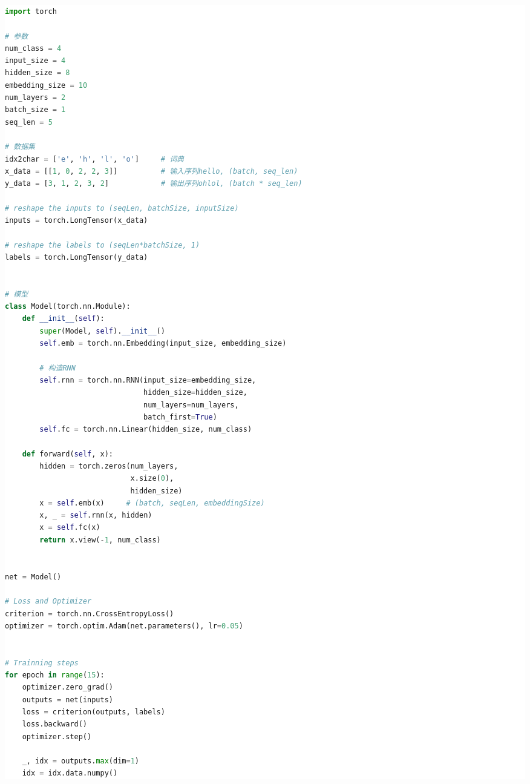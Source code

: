 ```python
import torch

# 参数
num_class = 4
input_size = 4
hidden_size = 8
embedding_size = 10
num_layers = 2
batch_size = 1
seq_len = 5

# 数据集
idx2char = ['e', 'h', 'l', 'o']     # 词典
x_data = [[1, 0, 2, 2, 3]]          # 输入序列hello, (batch, seq_len)
y_data = [3, 1, 2, 3, 2]            # 输出序列ohlol, (batch * seq_len)

# reshape the inputs to (seqLen, batchSize, inputSize)
inputs = torch.LongTensor(x_data)

# reshape the labels to (seqLen*batchSize, 1)
labels = torch.LongTensor(y_data)


# 模型
class Model(torch.nn.Module):
    def __init__(self):
        super(Model, self).__init__()
        self.emb = torch.nn.Embedding(input_size, embedding_size)

        # 构造RNN
        self.rnn = torch.nn.RNN(input_size=embedding_size,
                                hidden_size=hidden_size,
                                num_layers=num_layers,
                                batch_first=True)
        self.fc = torch.nn.Linear(hidden_size, num_class)

    def forward(self, x):
        hidden = torch.zeros(num_layers,
                             x.size(0),
                             hidden_size)
        x = self.emb(x)     # (batch, seqLen, embeddingSize)
        x, _ = self.rnn(x, hidden)
        x = self.fc(x)
        return x.view(-1, num_class)


net = Model()

# Loss and Optimizer
criterion = torch.nn.CrossEntropyLoss()
optimizer = torch.optim.Adam(net.parameters(), lr=0.05)


# Trainning steps
for epoch in range(15):
    optimizer.zero_grad()
    outputs = net(inputs)
    loss = criterion(outputs, labels)
    loss.backward()
    optimizer.step()

    _, idx = outputs.max(dim=1)
    idx = idx.data.numpy()
```